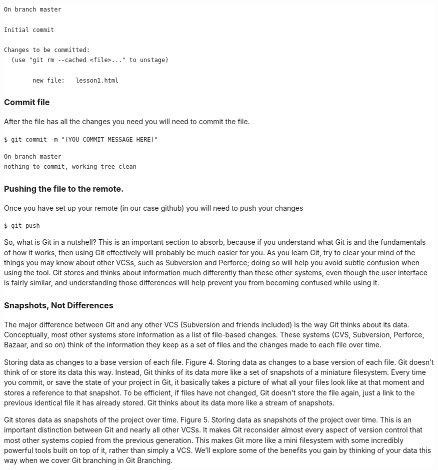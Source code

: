 ```
On branch master

Initial commit

Changes to be committed:
  (use "git rm --cached <file>..." to unstage)

        new file:   lesson1.html
```

### Commit file

After the file has all the changes you need you will need to commit the file.

```
$ git commit -m "(YOU COMMIT MESSAGE HERE)"
```

```
On branch master
nothing to commit, working tree clean
```

### Pushing the file to the remote.

Once you have set up your remote (in our case github) you will need to push your changes

```
$ git push 
```        

So, what is Git in a nutshell? This is an important section to absorb, because if you understand what Git is and the fundamentals of how it works, then using Git effectively will probably be much easier for you. As you learn Git, try to clear your mind of the things you may know about other VCSs, such as Subversion and Perforce; doing so will help you avoid subtle confusion when using the tool. Git stores and thinks about information much differently than these other systems, even though the user interface is fairly similar, and understanding those differences will help prevent you from becoming confused while using it.

### Snapshots, Not Differences
The major difference between Git and any other VCS (Subversion and friends included) is the way Git thinks about its data. Conceptually, most other systems store information as a list of file-based changes. These systems (CVS, Subversion, Perforce, Bazaar, and so on) think of the information they keep as a set of files and the changes made to each file over time.

Storing data as changes to a base version of each file. Figure 4. Storing data as changes to a base version of each file. Git doesn’t think of or store its data this way. Instead, Git thinks of its data more like a set of snapshots of a miniature filesystem. Every time you commit, or save the state of your project in Git, it basically takes a picture of what all your files look like at that moment and stores a reference to that snapshot. To be efficient, if files have not changed, Git doesn’t store the file again, just a link to the previous identical file it has already stored. Git thinks about its data more like a stream of snapshots.

Git stores data as snapshots of the project over time. Figure 5. Storing data as snapshots of the project over time. This is an important distinction between Git and nearly all other VCSs. It makes Git reconsider almost every aspect of version control that most other systems copied from the previous generation. This makes Git more like a mini filesystem with some incredibly powerful tools built on top of it, rather than simply a VCS. We’ll explore some of the benefits you gain by thinking of your data this way when we cover Git branching in Git Branching.
